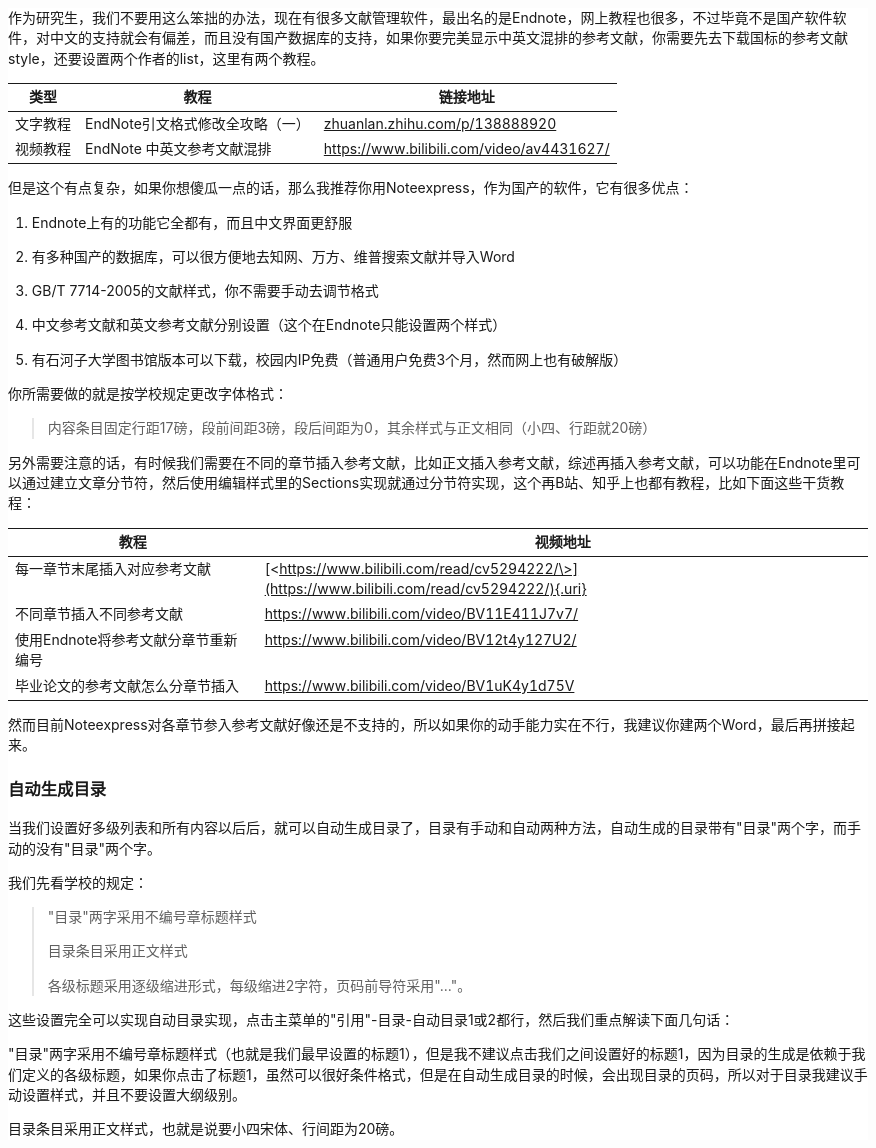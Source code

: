 作为研究生，我们不要用这么笨拙的办法，现在有很多文献管理软件，最出名的是Endnote，网上教程也很多，不过毕竟不是国产软件软件，对中文的支持就会有偏差，而且没有国产数据库的支持，如果你要完美显示中英文混排的参考文献，你需要先去下载国标的参考文献style，还要设置两个作者的list，这里有两个教程。

| 类型     | 教程                            | 链接地址                                                                                                         |
|----------|---------------------------------|------------------------------------------------------------------------------------------------------------------|
| 文字教程 | EndNote引文格式修改全攻略（一） | [zhuanlan.zhihu.com/p/138888920](https://zhuanlan.zhihu.com/p/138888920) |
| 视频教程 | EndNote 中英文参考文献混排      | <https://www.bilibili.com/video/av4431627/>                                                                      |

但是这个有点复杂，如果你想傻瓜一点的话，那么我推荐你用Noteexpress，作为国产的软件，它有很多优点：

1.  Endnote上有的功能它全都有，而且中文界面更舒服

2.  有多种国产的数据库，可以很方便地去知网、万方、维普搜索文献并导入Word

3.  GB/T 7714-2005的文献样式，你不需要手动去调节格式

4.  中文参考文献和英文参考文献分别设置（这个在Endnote只能设置两个样式）

5.  有石河子大学图书馆版本可以下载，校园内IP免费（普通用户免费3个月，然而网上也有破解版）

你所需要做的就是按学校规定更改字体格式：

> 内容条目固定行距17磅，段前间距3磅，段后间距为0，其余样式与正文相同（小四、行距就20磅）

另外需要注意的话，有时候我们需要在不同的章节插入参考文献，比如正文插入参考文献，综述再插入参考文献，可以功能在Endnote里可以通过建立文章分节符，然后使用编辑样式里的Sections实现就通过分节符实现，这个再B站、知乎上也都有教程，比如下面这些干货教程：

| 教程                                | 视频地址                                                                                       |
|-------------------------------------|------------------------------------------------------------------------------------------------|
| 每一章节末尾插入对应参考文献        | [\<https://www.bilibili.com/read/cv5294222/\>](https://www.bilibili.com/read/cv5294222/){.uri} |
| 不同章节插入不同参考文献            | <https://www.bilibili.com/video/BV11E411J7v7/>                                                 |
| 使用Endnote将参考文献分章节重新编号 | <https://www.bilibili.com/video/BV12t4y127U2/>                                                 |
| 毕业论文的参考文献怎么分章节插入    | <https://www.bilibili.com/video/BV1uK4y1d75V>                                                  |

然而目前Noteexpress对各章节参入参考文献好像还是不支持的，所以如果你的动手能力实在不行，我建议你建两个Word，最后再拼接起来。

### 自动生成目录

当我们设置好多级列表和所有内容以后后，就可以自动生成目录了，目录有手动和自动两种方法，自动生成的目录带有"目录"两个字，而手动的没有"目录"两个字。

我们先看学校的规定：

> "目录"两字采用不编号章标题样式
>
> 目录条目采用正文样式
>
> 各级标题采用逐级缩进形式，每级缩进2字符，页码前导符采用"..."。

这些设置完全可以实现自动目录实现，点击主菜单的"引用"-目录-自动目录1或2都行，然后我们重点解读下面几句话：

"目录"两字采用不编号章标题样式（也就是我们最早设置的标题1），但是我不建议点击我们之间设置好的标题1，因为目录的生成是依赖于我们定义的各级标题，如果你点击了标题1，虽然可以很好条件格式，但是在自动生成目录的时候，会出现目录的页码，所以对于目录我建议手动设置样式，并且不要设置大纲级别。

目录条目采用正文样式，也就是说要小四宋体、行间距为20磅。
